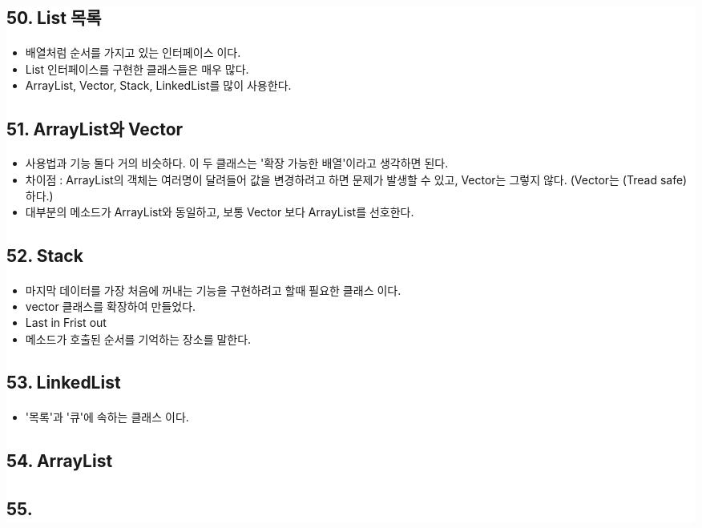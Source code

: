 ## 50. List 목록
- 배열처럼 순서를 가지고 있는 인터페이스 이다.
- List 인터페이스를 구현한 클래스들은 매우 많다.
- ArrayList, Vector, Stack, LinkedList를 많이 사용한다.

## 51. ArrayList와 Vector
- 사용법과 기능 둘다 거의 비슷하다. 이 두 클래스는 '확장 가능한 배열'이라고 생각하면 된다.
- 차이점 : ArrayList의 객체는 여러명이 달려들어 값을 변경하려고 하면 문제가 발생할 수 있고, Vector는 그렇지 않다. (Vector는 (Tread safe) 하다.)
- 대부분의 메소드가 ArrayList와 동일하고, 보통 Vector 보다 ArrayList를 선호한다.

## 52. Stack
- 마지막 데이터를 가장 처음에 꺼내는 기능을 구현하려고 할때 필요한 클래스 이다.
- vector 클래스를 확장하여 만들었다.
- Last in Frist out
- 메소드가 호출된 순서를 기억하는 장소를 말한다.

## 53. LinkedList
- '목록'과 '큐'에 속하는 클래스 이다.

## 54. ArrayList

## 55. 

